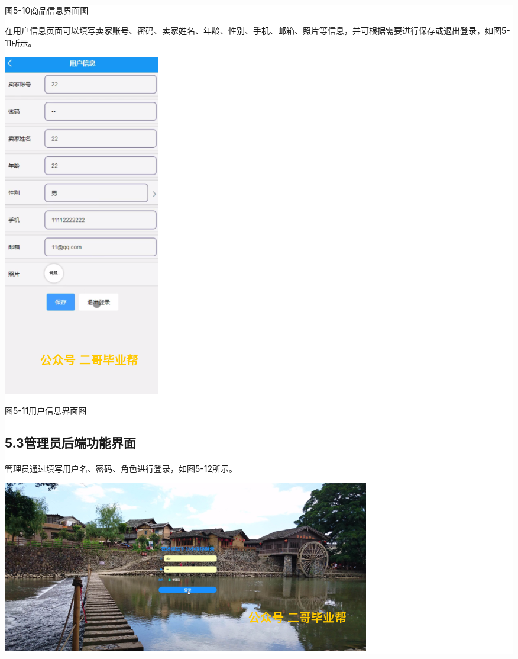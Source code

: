 
图5-10商品信息界面图

在用户信息页面可以填写卖家账号、密码、卖家姓名、年龄、性别、手机、邮箱、照片等信息，并可根据需要进行保存或退出登录，如图5-11所示。

![](/md/blog.024.png)

图5-11用户信息界面图


## 5.3管理员后端功能界面

管理员通过填写用户名、密码、角色进行登录，如图5-12所示。

![](/md/blog.025.png)
